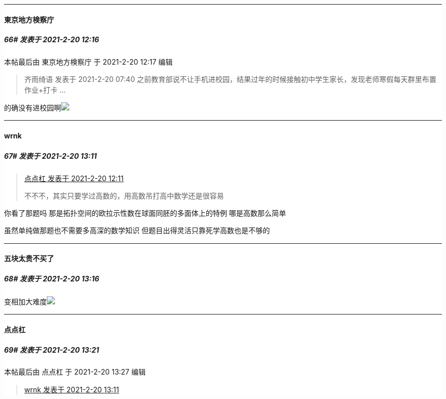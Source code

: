 

*****

####  東京地方検察庁  
##### 66#       发表于 2021-2-20 12:16



 本帖最后由 東京地方検察庁 于 2021-2-20 12:17 编辑 
<blockquote>齐雨绮语 发表于 2021-2-20 07:40
之前教育部说不让手机进校园，结果过年的时候接触初中学生家长，发现老师寒假每天群里布置作业+打卡 ...</blockquote>
的确没有进校园啊<img src="https://static.saraba1st.com/image/smiley/face2017/067.png" referrerpolicy="no-referrer">







*****

####  wrnk  
##### 67#       发表于 2021-2-20 13:11



<blockquote><a href="httphttps://bbs.saraba1st.com/2b/forum.php?mod=redirect&amp;goto=findpost&amp;pid=50385524&amp;ptid=1988668" target="_blank">点点杠 发表于 2021-2-20 12:11</a>

不不不，其实只要学过高数的，用高数吊打高中数学还是很容易</blockquote>
你看了那题吗 那是拓扑空间的欧拉示性数在球面同胚的多面体上的特例 哪是高数那么简单

虽然单纯做那题也不需要多高深的数学知识 但题目出得灵活只靠死学高数也是不够的







*****

####  五块太贵不买了  
##### 68#       发表于 2021-2-20 13:16




变相加大难度<img src="https://static.saraba1st.com/image/smiley/face2017/068.png" referrerpolicy="no-referrer">







*****

####  点点杠  
##### 69#       发表于 2021-2-20 13:21



 本帖最后由 点点杠 于 2021-2-20 13:27 编辑 
<blockquote><a href="httphttps://bbs.saraba1st.com/2b/forum.php?mod=redirect&amp;goto=findpost&amp;pid=50386068&amp;ptid=1988668" target="_blank">wrnk 发表于 2021-2-20 13:11</a>
